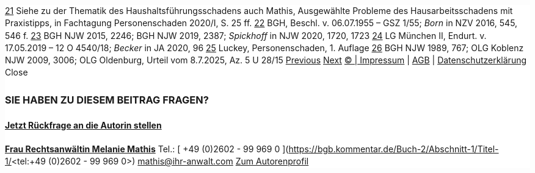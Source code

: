 [21](https://bgb.kommentar.de/Buch-2/Abschnitt-1/Titel-1/</Buch-2/Abschnitt-1/Titel-1/Art-und-Umfang-des-Schadensersatzes/Abgrenzungen-Kasuistik#fnref:21>) Siehe zu der Thematik des Haushaltsführungsschadens auch Mathis, Ausgewählte Probleme des Hausarbeitsschadens mit Praxistipps, in Fachtagung Personenschaden 2020/I, S. 25 ff.
[22](https://bgb.kommentar.de/Buch-2/Abschnitt-1/Titel-1/</Buch-2/Abschnitt-1/Titel-1/Art-und-Umfang-des-Schadensersatzes/Abgrenzungen-Kasuistik#fnref:22>) BGH, Beschl. v. 06.07.1955 – GSZ 1/55; _Born_ in NZV 2016, 545, 546 f.
[23](https://bgb.kommentar.de/Buch-2/Abschnitt-1/Titel-1/</Buch-2/Abschnitt-1/Titel-1/Art-und-Umfang-des-Schadensersatzes/Abgrenzungen-Kasuistik#fnref:23>) BGH NJW 2015, 2246; BGH NJW 2019, 2387; _Spickhoff_ in NJW 2020, 1720, 1723
[24](https://bgb.kommentar.de/Buch-2/Abschnitt-1/Titel-1/</Buch-2/Abschnitt-1/Titel-1/Art-und-Umfang-des-Schadensersatzes/Abgrenzungen-Kasuistik#fnref:24>) LG München II, Endurt. v. 17.05.2019 – 12 O 4540/18; _Becker_ in JA 2020, 96
[25](https://bgb.kommentar.de/Buch-2/Abschnitt-1/Titel-1/<#>) Luckey, Personenschaden, 1. Auflage
[26](https://bgb.kommentar.de/Buch-2/Abschnitt-1/Titel-1/<#>) BGH NJW 1989, 767; OLG Koblenz NJW 2009, 3006; OLG Oldenburg, Urteil vom 8.7.2025, Az. 5 U 28/15
[Previous](https://bgb.kommentar.de/Buch-2/Abschnitt-1/Titel-1/</Buch-2/Abschnitt-1/Titel-1/Zinseszinsen> "§ 248 Zinseszinsen") [Next](https://bgb.kommentar.de/Buch-2/Abschnitt-1/Titel-1/</Buch-2/Abschnitt-1/Titel-1/Schadensersatz-in-Geld-nach-Fristsetzung> "§ 250 Schadensersatz in Geld nach Fristsetzung")
[© | Impressum](https://bgb.kommentar.de/Buch-2/Abschnitt-1/Titel-1/</Kontakt>) | [AGB](https://bgb.kommentar.de/Buch-2/Abschnitt-1/Titel-1/</AGB>) | [Datenschutzerklärung](https://bgb.kommentar.de/Buch-2/Abschnitt-1/Titel-1/</Datenschutzerklaerung-fuer-Leser>)
Close
### SIE HABEN ZU DIESEM BEITRAG FRAGEN?
####  [ Jetzt Rückfrage an die Autorin stellen ](https://bgb.kommentar.de/Buch-2/Abschnitt-1/Titel-1/<#autorKanzlei28116>)
[ ](https://bgb.kommentar.de/Buch-2/Abschnitt-1/Titel-1/<#autorKanzlei28116>)
**[Frau Rechtsanwältin Melanie Mathis](https://bgb.kommentar.de/Buch-2/Abschnitt-1/Titel-1/<#autorKanzlei28116>)** Tel.: [ +49 (0)2602 - 99 969 0 ](https://bgb.kommentar.de/Buch-2/Abschnitt-1/Titel-1/<tel:+49 \(0\)2602 - 99 969 0>) mathis@ihr-anwalt.com [Zum Autorenprofil](https://bgb.kommentar.de/Buch-2/Abschnitt-1/Titel-1/<#autorKanzlei28116>)
